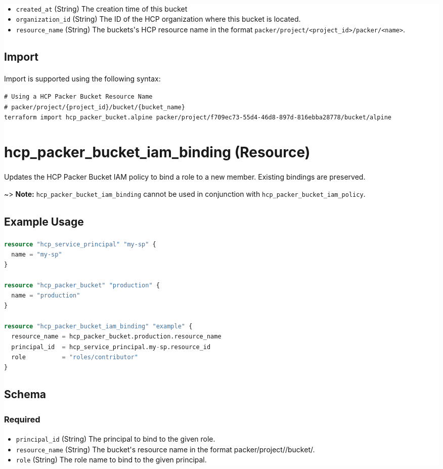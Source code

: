 - `created_at` (String) The creation time of this bucket
- `organization_id` (String) The ID of the HCP organization where this bucket is located.
- `resource_name` (String) The buckets's HCP resource name in the format `packer/project/<project_id>/packer/<name>`.

## Import

Import is supported using the following syntax:

```shell
# Using a HCP Packer Bucket Resource Name
# packer/project/{project_id}/bucket/{bucket_name}
terraform import hcp_packer_bucket.alpine packer/project/f709ec73-55d4-46d8-897d-816ebba28778/bucket/alpine
```




# hcp_packer_bucket_iam_binding (Resource)

Updates the HCP Packer Bucket IAM policy to bind a role to a new member. Existing bindings are preserved.

~> **Note:** `hcp_packer_bucket_iam_binding` cannot be used in conjunction with
`hcp_packer_bucket_iam_policy`.

## Example Usage

```terraform
resource "hcp_service_principal" "my-sp" {
  name = "my-sp"
}

resource "hcp_packer_bucket" "production" {
  name = "production"
}

resource "hcp_packer_bucket_iam_binding" "example" {
  resource_name = hcp_packer_bucket.production.resource_name
  principal_id  = hcp_service_principal.my-sp.resource_id
  role          = "roles/contributor"
}
```


## Schema

### Required

- `principal_id` (String) The principal to bind to the given role.
- `resource_name` (String) The bucket's resource name in the format packer/project/<project ID>/bucket/<bucket name>.
- `role` (String) The role name to bind to the given principal.
